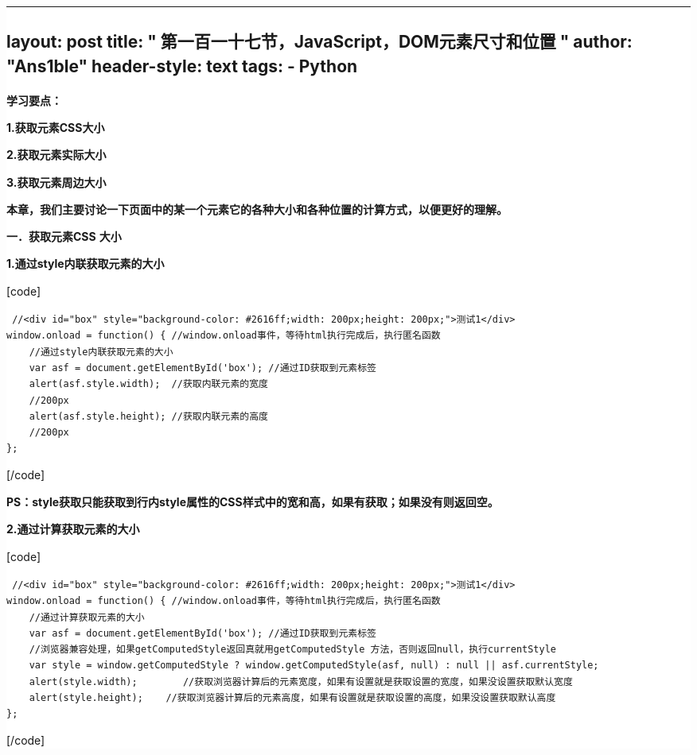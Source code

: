 
---
layout: post
title: " 第一百一十七节，JavaScript，DOM元素尺寸和位置 "
author: "Ans1ble"
header-style: text
tags:
      - Python
---




**学习要点：**

**1.获取元素CSS大小**

**2.获取元素实际大小**

**3.获取元素周边大小**



**本章，我们主要讨论一下页面中的某一个元素它的各种大小和各种位置的计算方式，以便更好的理解。**



**一．获取元素CSS** **大小**



**1.通过style内联获取元素的大小**

[code]

     //<div id="box" style="background-color: #2616ff;width: 200px;height: 200px;">测试1</div>
    window.onload = function() { //window.onload事件，等待html执行完成后，执行匿名函数
        //通过style内联获取元素的大小
        var asf = document.getElementById('box'); //通过ID获取到元素标签
        alert(asf.style.width);  //获取内联元素的宽度
        //200px
        alert(asf.style.height); //获取内联元素的高度
        //200px
    };
[/code]

**PS：style获取只能获取到行内style属性的CSS样式中的宽和高，如果有获取；如果没有则返回空。**



**2.通过计算获取元素的大小**

[code]

     //<div id="box" style="background-color: #2616ff;width: 200px;height: 200px;">测试1</div>
    window.onload = function() { //window.onload事件，等待html执行完成后，执行匿名函数
        //通过计算获取元素的大小
        var asf = document.getElementById('box'); //通过ID获取到元素标签
        //浏览器兼容处理，如果getComputedStyle返回真就用getComputedStyle 方法，否则返回null，执行currentStyle
        var style = window.getComputedStyle ? window.getComputedStyle(asf, null) : null || asf.currentStyle;
        alert(style.width);        //获取浏览器计算后的元素宽度，如果有设置就是获取设置的宽度，如果没设置获取默认宽度                        
        alert(style.height);    //获取浏览器计算后的元素高度，如果有设置就是获取设置的高度，如果没设置获取默认高度        
    };
[/code]
